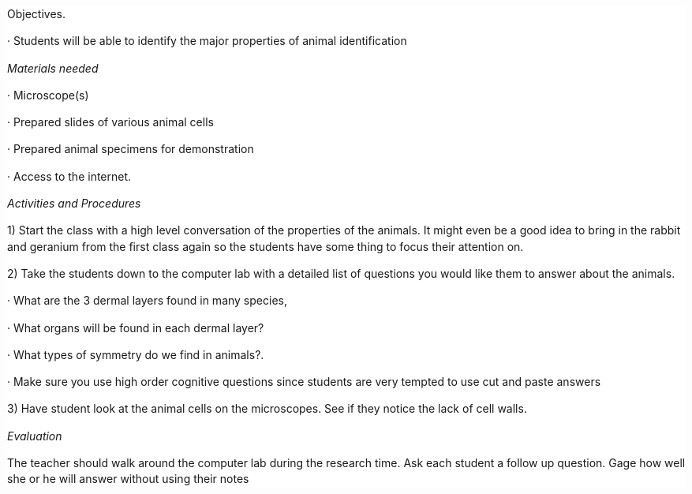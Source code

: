 <p>
Objectives.
</p>
<p>
· Students will be able to identify the major properties of animal identification
</p>
<p>
<i>
Materials needed
</i>
</p>
<p>
· Microscope(s)
</p>
<p>
· Prepared slides of various animal cells
</p>
<p>
· Prepared animal specimens for demonstration
</p>
<p>
· Access to the internet.
</p>
<p>
<i>
Activities and Procedures
</i>
</p>
<p>
1) Start the class with a high level conversation of the properties of the animals. It might even be a good idea to bring in the rabbit and geranium from the first class again so the students have some thing to focus their attention on.
</p>
<p>
2) Take the students down to the computer lab with a detailed list of questions you would like them to answer about the animals.
</p>
<p>
· What are the 3 dermal layers found in many species,
</p>
<p>
· What organs will be found in each dermal layer?
</p>
<p>
· What types of symmetry do we find in animals?.
</p>
<p>
· Make sure you use high order cognitive questions since students are very tempted to use cut and paste answers
</p>
<p>
3) Have student look at the animal cells on the microscopes. See if they notice the lack of cell walls.
</p>
<p>
<i>
Evaluation
</i>
</p>
<p>
The teacher should walk around the computer lab during the research time. Ask each student a follow up question. Gage how well she or he will answer without using their notes
</p>
<p>